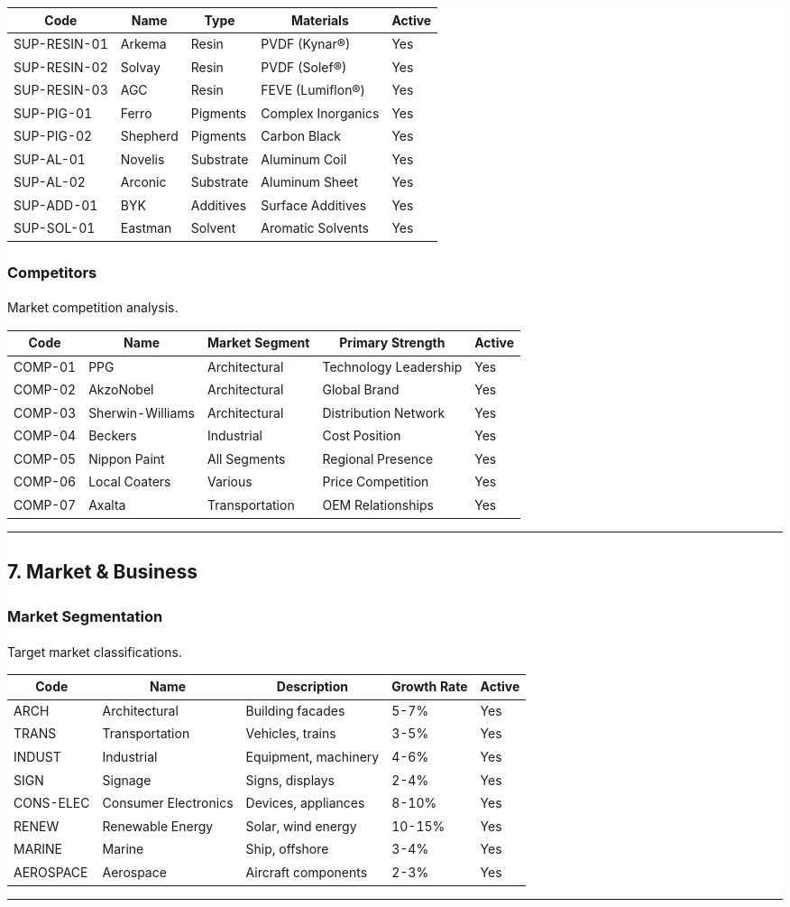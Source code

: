 | Code | Name | Type | Materials | Active |
|------|------|------|-----------|--------|
| SUP-RESIN-01 | Arkema | Resin | PVDF (Kynar®) | Yes |
| SUP-RESIN-02 | Solvay | Resin | PVDF (Solef®) | Yes |
| SUP-RESIN-03 | AGC | Resin | FEVE (Lumiflon®) | Yes |
| SUP-PIG-01 | Ferro | Pigments | Complex Inorganics | Yes |
| SUP-PIG-02 | Shepherd | Pigments | Carbon Black | Yes |
| SUP-AL-01 | Novelis | Substrate | Aluminum Coil | Yes |
| SUP-AL-02 | Arconic | Substrate | Aluminum Sheet | Yes |
| SUP-ADD-01 | BYK | Additives | Surface Additives | Yes |
| SUP-SOL-01 | Eastman | Solvent | Aromatic Solvents | Yes |

### Competitors
Market competition analysis.

| Code | Name | Market Segment | Primary Strength | Active |
|------|------|----------------|------------------|--------|
| COMP-01 | PPG | Architectural | Technology Leadership | Yes |
| COMP-02 | AkzoNobel | Architectural | Global Brand | Yes |
| COMP-03 | Sherwin-Williams | Architectural | Distribution Network | Yes |
| COMP-04 | Beckers | Industrial | Cost Position | Yes |
| COMP-05 | Nippon Paint | All Segments | Regional Presence | Yes |
| COMP-06 | Local Coaters | Various | Price Competition | Yes |
| COMP-07 | Axalta | Transportation | OEM Relationships | Yes |

---

## 7. Market & Business

### Market Segmentation
Target market classifications.

| Code | Name | Description | Growth Rate | Active |
|------|------|-------------|-------------|--------|
| ARCH | Architectural | Building facades | 5-7% | Yes |
| TRANS | Transportation | Vehicles, trains | 3-5% | Yes |
| INDUST | Industrial | Equipment, machinery | 4-6% | Yes |
| SIGN | Signage | Signs, displays | 2-4% | Yes |
| CONS-ELEC | Consumer Electronics | Devices, appliances | 8-10% | Yes |
| RENEW | Renewable Energy | Solar, wind energy | 10-15% | Yes |
| MARINE | Marine | Ship, offshore | 3-4% | Yes |
| AEROSPACE | Aerospace | Aircraft components | 2-3% | Yes |

---